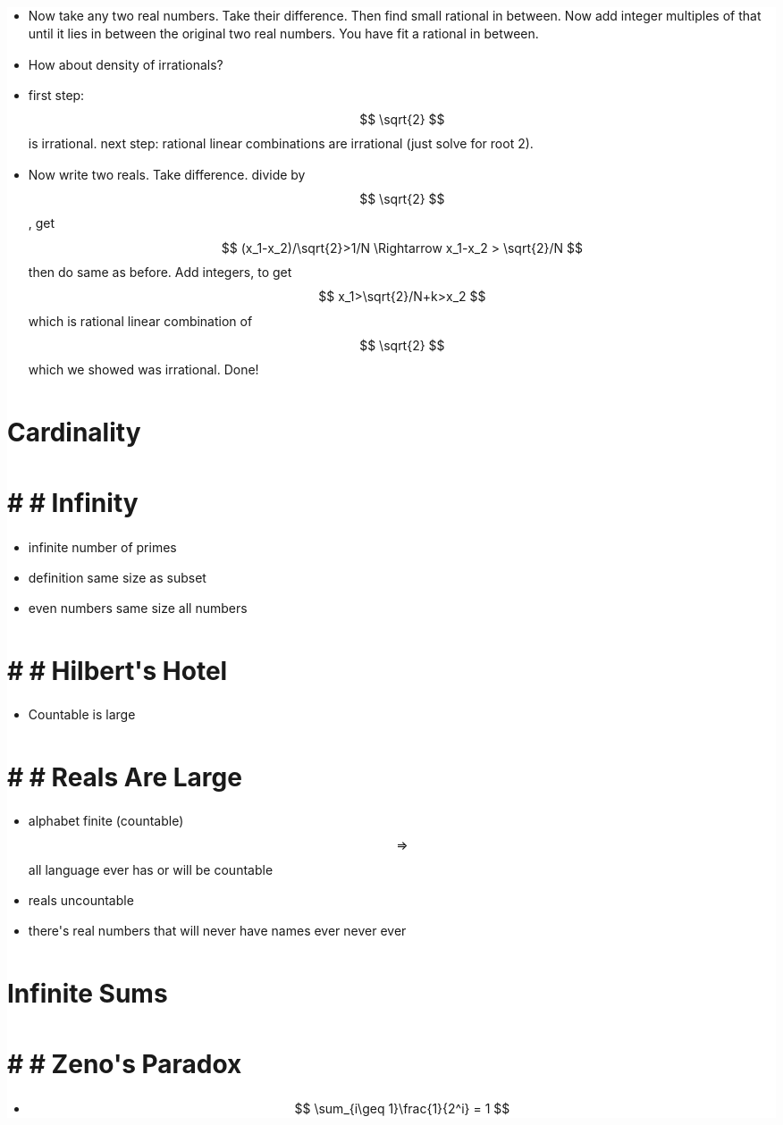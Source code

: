 * Now take any two real numbers. Take their difference. Then find small rational in between. Now add integer multiples of that until it lies in between the original two real numbers. You have fit a rational in between.

* How about density of irrationals?

* first step: $$
\sqrt{2}
$$ is irrational. next step: rational linear combinations are irrational (just solve for root 2).

* Now write two reals. Take difference. divide by $$
\sqrt{2}
$$, get $$
(x_1-x_2)/\sqrt{2}>1/N \Rightarrow x_1-x_2 > \sqrt{2}/N
$$ then do same as before. Add integers, to get $$
x_1>\sqrt{2}/N+k>x_2
$$ which is rational linear combination of $$
\sqrt{2}
$$ which we showed was irrational. Done!

# Cardinality

# # # Infinity

* infinite number of primes

* definition same size as subset

* even numbers same size all numbers

# # # Hilbert's Hotel

* Countable is large

# # # Reals Are Large

* alphabet finite (countable) $$
\Rightarrow
$$ all language ever has or will be countable

* reals uncountable

* there's real numbers that will never have names ever never ever

# Infinite Sums

# # # Zeno's Paradox

* $$
\sum_{i\geq 1}\frac{1}{2^i} = 1
$$
